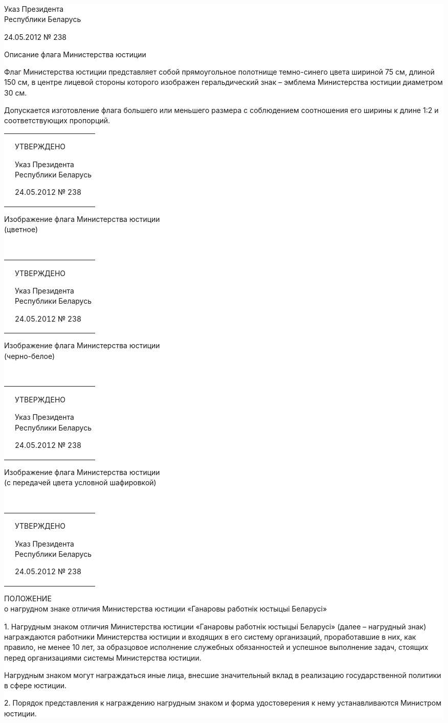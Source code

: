 <p>Указ Президента <br>Республики Беларусь</p>
<p>24.05.2012 № 238</p>
</td>
</tr></table>
<p>Описание флага Министерства юстиции</p>
<p>Флаг Министерства юстиции представляет собой прямоугольное полотнище темно-синего цвета шириной 75 см, длиной 150 см, в центре лицевой стороны которого изображен геральдический знак – эмблема Министерства юстиции диаметром 30 см.</p>
<p>Допускается изготовление флага большего или меньшего размера с соблюдением соотношения его ширины к длине 1:2 и соответствующих пропорций.</p>
<p></p>
<table><tr>
<td><p></p></td>
<td>
<p>УТВЕРЖДЕНО</p>
<p>Указ Президента <br>Республики Беларусь</p>
<p>24.05.2012 № 238</p>
</td>
</tr></table>
<p>Изображение флага Министерства юстиции<br>(цветное)</p>
<p><img></p>
<p></p>
<table><tr>
<td><p></p></td>
<td>
<p>УТВЕРЖДЕНО</p>
<p>Указ Президента <br>Республики Беларусь</p>
<p>24.05.2012 № 238</p>
</td>
</tr></table>
<p>Изображение флага Министерства юстиции <br>(черно-белое)</p>
<p><img></p>
<p></p>
<table><tr>
<td><p></p></td>
<td>
<p>УТВЕРЖДЕНО</p>
<p>Указ Президента <br>Республики Беларусь</p>
<p>24.05.2012 № 238</p>
</td>
</tr></table>
<p>Изображение флага Министерства юстиции <br>(с передачей цвета условной шафировкой)</p>
<p><img></p>
<p></p>
<table><tr>
<td><p></p></td>
<td>
<p>УТВЕРЖДЕНО</p>
<p>Указ Президента <br>Республики Беларусь</p>
<p>24.05.2012 № 238</p>
</td>
</tr></table>
<p>ПОЛОЖЕНИЕ<br>о нагрудном знаке отличия Министерства юстиции «Ганаровы работнiк юстыцыi Беларусi»</p>
<p>1. Нагрудным знаком отличия Министерства юстиции «Ганаровы работнiк юстыцыi Беларусi» (далее – нагрудный знак) награждаются работники Министерства юстиции и входящих в его систему организаций, проработавшие в них, как правило, не менее 10 лет, за образцовое исполнение служебных обязанностей и успешное выполнение задач, стоящих перед организациями системы Министерства юстиции.</p>
<p>Нагрудным знаком могут награждаться иные лица, внесшие значительный вклад в реализацию государственной политики в сфере юстиции.</p>
<p>2. Порядок представления к награждению нагрудным знаком и форма удостоверения к нему устанавливаются Министром юстиции.</p>